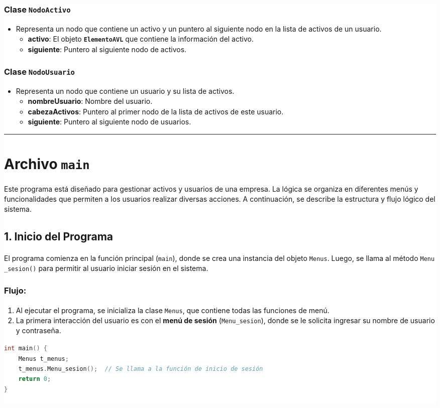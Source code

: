 ### Clase `NodoActivo`
- Representa un nodo que contiene un activo y un puntero al siguiente nodo en la lista de activos de un usuario.
    - **activo**: El objeto **`ElementoAVL`** que contiene la información del activo.
    - **siguiente**: Puntero al siguiente nodo de activos.

### Clase `NodoUsuario`
- Representa un nodo que contiene un usuario y su lista de activos.
    - **nombreUsuario**: Nombre del usuario.
    - **cabezaActivos**: Puntero al primer nodo de la lista de activos de este usuario.
    - **siguiente**: Puntero al siguiente nodo de usuarios.

---

#  Archivo `main`

Este programa está diseñado para gestionar activos y usuarios de una empresa. La lógica se organiza en diferentes menús y funcionalidades que permiten a los usuarios realizar diversas acciones. A continuación, se describe la estructura y flujo lógico del sistema.

## 1. **Inicio del Programa**

El programa comienza en la función principal (`main`), donde se crea una instancia del objeto `Menus`. Luego, se llama al método `Menu_sesion()` para permitir al usuario iniciar sesión en el sistema.

### Flujo:
1. Al ejecutar el programa, se inicializa la clase `Menus`, que contiene todas las funciones de menú.
2. La primera interacción del usuario es con el **menú de sesión** (`Menu_sesion`), donde se le solicita ingresar su nombre de usuario y contraseña.

```cpp
int main() {
    Menus t_menus;
    t_menus.Menu_sesion();  // Se llama a la función de inicio de sesión
    return 0;
}


